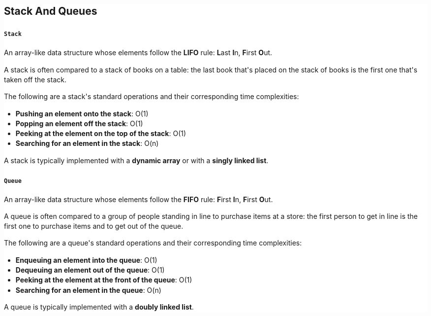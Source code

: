 </div>


## Stack And Queues


#### `Stack`

<div class="html">
<p>
  An array-like data structure whose elements follow the <b>LIFO</b> rule: <b>L</b>ast <b>I</b>n, <b>F</b>irst
  <b>O</b>ut.
</p>
<p>
  A stack is often compared to a stack of books on a table: the last book that's placed on the stack of books is the
  first one that's taken off the stack.
</p>
<p>
  The following are a stack's standard operations and their
  corresponding time complexities:
</p>
<ul>
  <li><b>Pushing an element onto the stack</b>: O(1)</li>
  <li><b>Popping an element off the stack</b>: O(1)</li>
  <li><b>Peeking at the element on the top of the stack</b>: O(1)</li>
  <li><b>Searching for an element in the stack</b>: O(n)</li>
</ul>
<p>
  A stack is typically implemented with a <b>dynamic array</b> or with a <b>singly linked list</b>.
</p>
</div>


#### `Queue`

<div class="html">
<p>
  An array-like data structure whose elements follow the <b>FIFO</b> rule: <b>F</b>irst <b>I</b>n, <b>F</b>irst
  <b>O</b>ut.
</p>
<p>
  A queue is often compared to a group of people standing in line to purchase items at a store: the first person to get
  in line is the
  first one to purchase items and to get out of the queue.
</p>
<p>
  The following are a queue's standard operations and their
  corresponding time complexities:
</p>
<ul>
  <li><b>Enqueuing an element into the queue</b>: O(1)</li>
  <li><b>Dequeuing an element out of the queue</b>: O(1)</li>
  <li><b>Peeking at the element at the front of the queue</b>: O(1)</li>
  <li><b>Searching for an element in the queue</b>: O(n)</li>
</ul>
<p>
  A queue is typically implemented with a <b>doubly linked list</b>.
</p>
</div>
